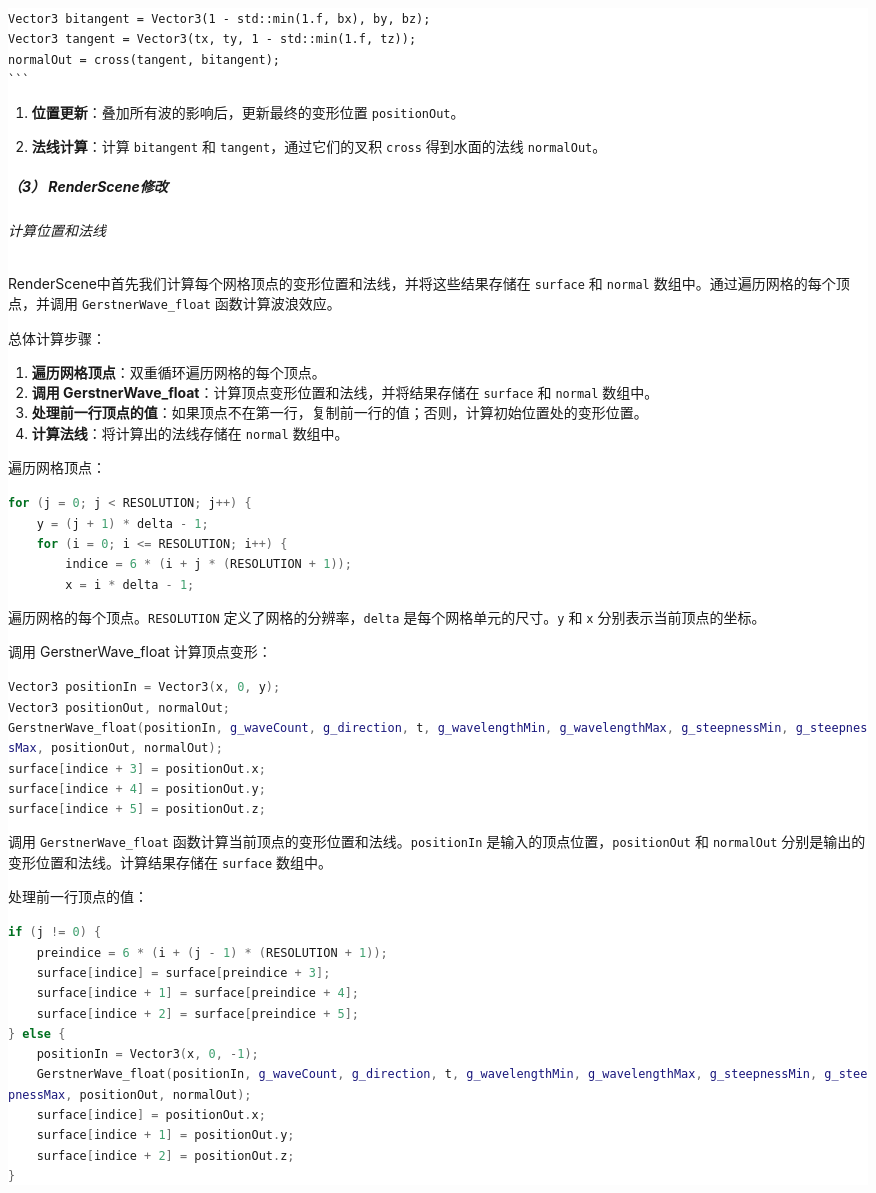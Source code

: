     Vector3 bitangent = Vector3(1 - std::min(1.f, bx), by, bz);
    Vector3 tangent = Vector3(tx, ty, 1 - std::min(1.f, tz));
    normalOut = cross(tangent, bitangent);
    ```

    

1. **位置更新**：叠加所有波的影响后，更新最终的变形位置 `positionOut`。

2. **法线计算**：计算 `bitangent` 和 `tangent`，通过它们的叉积 `cross` 得到水面的法线 `normalOut`。

##### （3） RenderScene修改

###### 计算位置和法线

RenderScene中首先我们计算每个网格顶点的变形位置和法线，并将这些结果存储在 `surface` 和 `normal` 数组中。通过遍历网格的每个顶点，并调用 `GerstnerWave_float` 函数计算波浪效应。

总体计算步骤：

1. **遍历网格顶点**：双重循环遍历网格的每个顶点。
2. **调用 GerstnerWave_float**：计算顶点变形位置和法线，并将结果存储在 `surface` 和 `normal` 数组中。
3. **处理前一行顶点的值**：如果顶点不在第一行，复制前一行的值；否则，计算初始位置处的变形位置。
4. **计算法线**：将计算出的法线存储在 `normal` 数组中。

遍历网格顶点：

```cpp
for (j = 0; j < RESOLUTION; j++) {
    y = (j + 1) * delta - 1;
    for (i = 0; i <= RESOLUTION; i++) {
        indice = 6 * (i + j * (RESOLUTION + 1));
        x = i * delta - 1;
```

遍历网格的每个顶点。`RESOLUTION` 定义了网格的分辨率，`delta` 是每个网格单元的尺寸。`y` 和 `x` 分别表示当前顶点的坐标。

调用 GerstnerWave_float 计算顶点变形：

```cpp
Vector3 positionIn = Vector3(x, 0, y);
Vector3 positionOut, normalOut;
GerstnerWave_float(positionIn, g_waveCount, g_direction, t, g_wavelengthMin, g_wavelengthMax, g_steepnessMin, g_steepnessMax, positionOut, normalOut);
surface[indice + 3] = positionOut.x;
surface[indice + 4] = positionOut.y;
surface[indice + 5] = positionOut.z;
```

调用 `GerstnerWave_float` 函数计算当前顶点的变形位置和法线。`positionIn` 是输入的顶点位置，`positionOut` 和 `normalOut` 分别是输出的变形位置和法线。计算结果存储在 `surface` 数组中。

处理前一行顶点的值：

```cpp
if (j != 0) {
    preindice = 6 * (i + (j - 1) * (RESOLUTION + 1));
    surface[indice] = surface[preindice + 3];
    surface[indice + 1] = surface[preindice + 4];
    surface[indice + 2] = surface[preindice + 5];
} else {
    positionIn = Vector3(x, 0, -1);
    GerstnerWave_float(positionIn, g_waveCount, g_direction, t, g_wavelengthMin, g_wavelengthMax, g_steepnessMin, g_steepnessMax, positionOut, normalOut);
    surface[indice] = positionOut.x;
    surface[indice + 1] = positionOut.y;
    surface[indice + 2] = positionOut.z;
}
```
